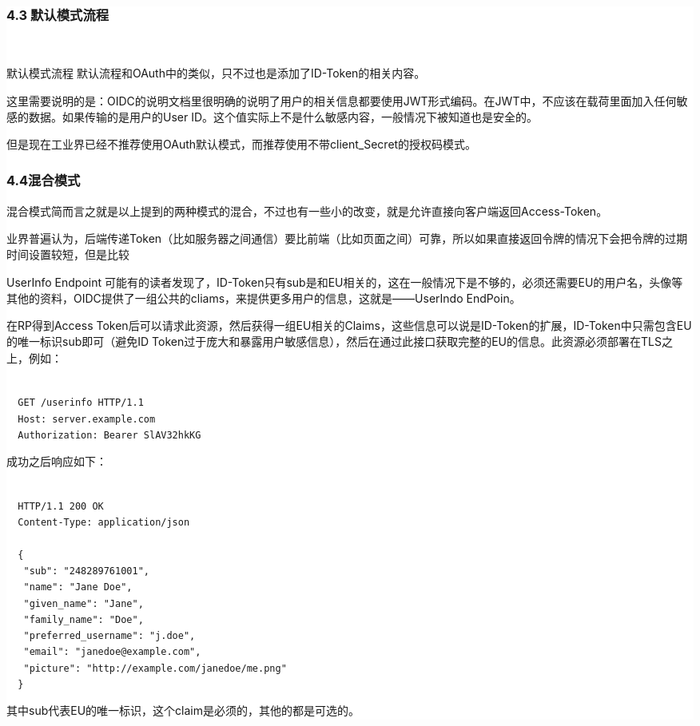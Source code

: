 <h3>4.3 默认模式流程</h3>
<img src="{{ "/static/images/openid/3.png" | prepend: site.baseurl }}?{{ site.time | date: "%Y%m%d%H%M" }}"  alt=""/>

默认模式流程
默认流程和OAuth中的类似，只不过也是添加了ID-Token的相关内容。

这里需要说明的是：OIDC的说明文档里很明确的说明了用户的相关信息都要使用JWT形式编码。在JWT中，不应该在载荷里面加入任何敏感的数据。如果传输的是用户的User ID。这个值实际上不是什么敏感内容，一般情况下被知道也是安全的。

但是现在工业界已经不推荐使用OAuth默认模式，而推荐使用不带client_Secret的授权码模式。

<h3>4.4混合模式</h3>
混合模式简而言之就是以上提到的两种模式的混合，不过也有一些小的改变，就是允许直接向客户端返回Access-Token。

业界普遍认为，后端传递Token（比如服务器之间通信）要比前端（比如页面之间）可靠，所以如果直接返回令牌的情况下会把令牌的过期时间设置较短，但是比较

UserInfo Endpoint
可能有的读者发现了，ID-Token只有sub是和EU相关的，这在一般情况下是不够的，必须还需要EU的用户名，头像等其他的资料，OIDC提供了一组公共的cliams，来提供更多用户的信息，这就是——UserIndo EndPoin。

在RP得到Access Token后可以请求此资源，然后获得一组EU相关的Claims，这些信息可以说是ID-Token的扩展，ID-Token中只需包含EU的唯一标识sub即可（避免ID Token过于庞大和暴露用户敏感信息），然后在通过此接口获取完整的EU的信息。此资源必须部署在TLS之上，例如：
<pre><code class="http hljs">
  GET /userinfo HTTP/1.1
  Host: server.example.com
  Authorization: Bearer SlAV32hkKG
</code></pre>
成功之后响应如下：
<pre><code class="json hljs">
  HTTP/1.1 200 OK
  Content-Type: application/json

  {
   "sub": "248289761001",
   "name": "Jane Doe",
   "given_name": "Jane",
   "family_name": "Doe",
   "preferred_username": "j.doe",
   "email": "janedoe@example.com",
   "picture": "http://example.com/janedoe/me.png"
  }
</code></pre>
其中sub代表EU的唯一标识，这个claim是必须的，其他的都是可选的。
